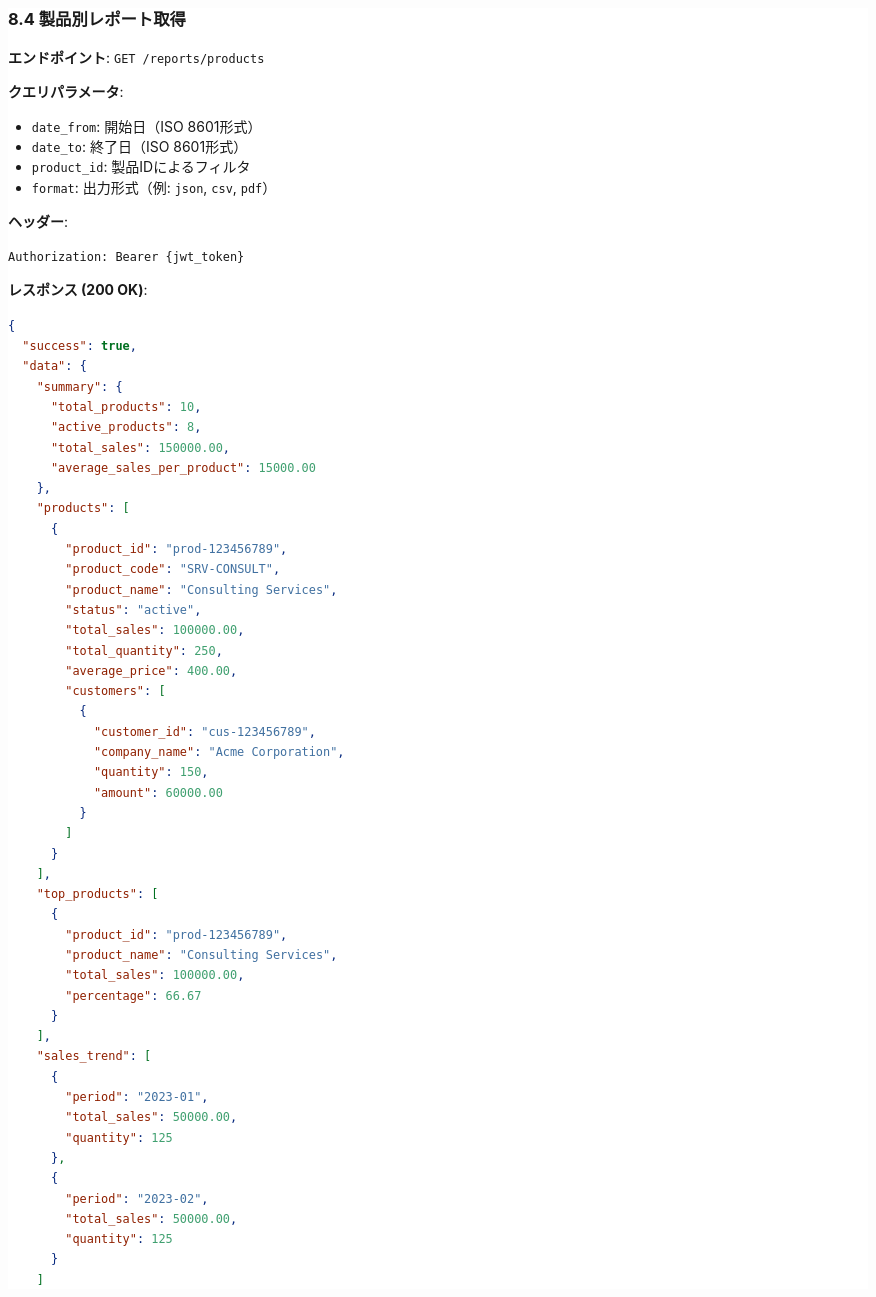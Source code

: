 ### 8.4 製品別レポート取得

**エンドポイント**: `GET /reports/products`

**クエリパラメータ**:
- `date_from`: 開始日（ISO 8601形式）
- `date_to`: 終了日（ISO 8601形式）
- `product_id`: 製品IDによるフィルタ
- `format`: 出力形式（例: `json`, `csv`, `pdf`）

**ヘッダー**:
```
Authorization: Bearer {jwt_token}
```

**レスポンス (200 OK)**:
```json
{
  "success": true,
  "data": {
    "summary": {
      "total_products": 10,
      "active_products": 8,
      "total_sales": 150000.00,
      "average_sales_per_product": 15000.00
    },
    "products": [
      {
        "product_id": "prod-123456789",
        "product_code": "SRV-CONSULT",
        "product_name": "Consulting Services",
        "status": "active",
        "total_sales": 100000.00,
        "total_quantity": 250,
        "average_price": 400.00,
        "customers": [
          {
            "customer_id": "cus-123456789",
            "company_name": "Acme Corporation",
            "quantity": 150,
            "amount": 60000.00
          }
        ]
      }
    ],
    "top_products": [
      {
        "product_id": "prod-123456789",
        "product_name": "Consulting Services",
        "total_sales": 100000.00,
        "percentage": 66.67
      }
    ],
    "sales_trend": [
      {
        "period": "2023-01",
        "total_sales": 50000.00,
        "quantity": 125
      },
      {
        "period": "2023-02",
        "total_sales": 50000.00,
        "quantity": 125
      }
    ]
```